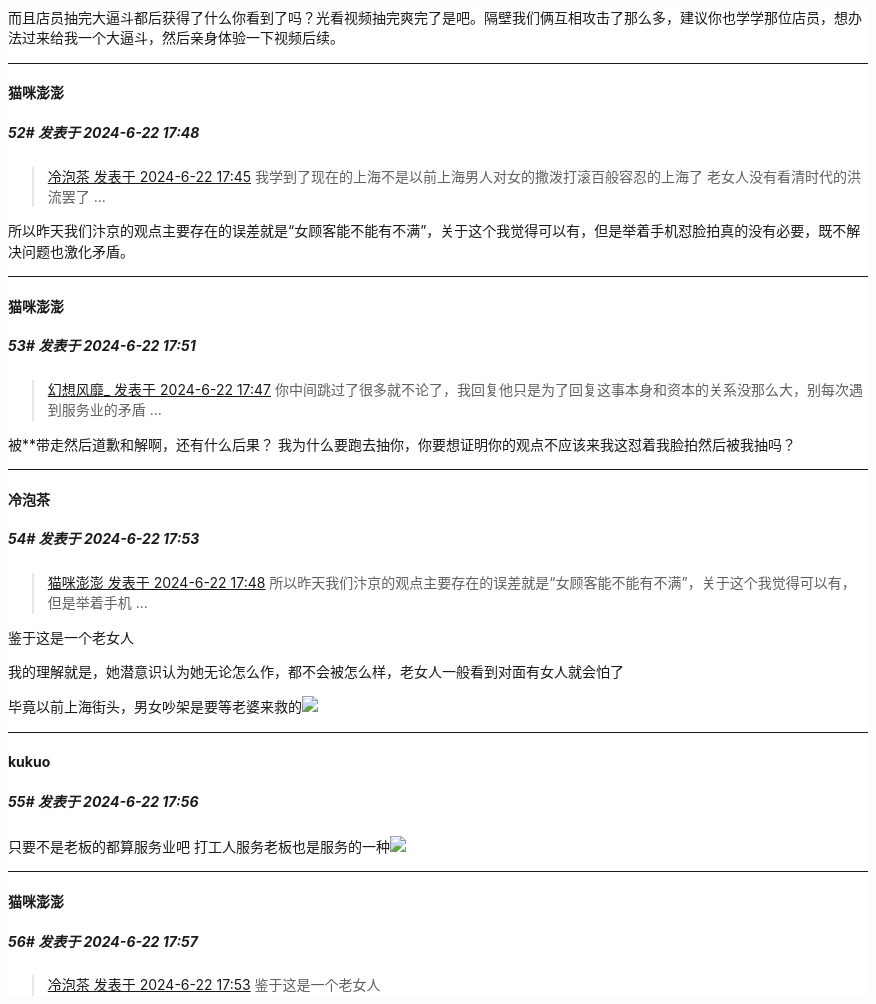而且店员抽完大逼斗都后获得了什么你看到了吗？光看视频抽完爽完了是吧。隔壁我们俩互相攻击了那么多，建议你也学学那位店员，想办法过来给我一个大逼斗，然后亲身体验一下视频后续。

*****

####  猫咪澎澎  
##### 52#       发表于 2024-6-22 17:48

<blockquote><a href="httphttps://bbs.saraba1st.com/2b/forum.php?mod=redirect&amp;goto=findpost&amp;pid=65336814&amp;ptid=2188511" target="_blank">冷泡茶 发表于 2024-6-22 17:45</a>
我学到了现在的上海不是以前上海男人对女的撒泼打滚百般容忍的上海了
老女人没有看清时代的洪流罢了 ...</blockquote>
所以昨天我们汴京的观点主要存在的误差就是“女顾客能不能有不满”，关于这个我觉得可以有，但是举着手机怼脸拍真的没有必要，既不解决问题也激化矛盾。

*****

####  猫咪澎澎  
##### 53#       发表于 2024-6-22 17:51

<blockquote><a href="httphttps://bbs.saraba1st.com/2b/forum.php?mod=redirect&amp;goto=findpost&amp;pid=65336819&amp;ptid=2188511" target="_blank">幻想风靡_ 发表于 2024-6-22 17:47</a>
你中间跳过了很多就不论了，我回复他只是为了回复这事本身和资本的关系没那么大，别每次遇到服务业的矛盾 ...</blockquote>
被**带走然后道歉和解啊，还有什么后果？
我为什么要跑去抽你，你要想证明你的观点不应该来我这怼着我脸拍然后被我抽吗？


*****

####  冷泡茶  
##### 54#       发表于 2024-6-22 17:53

<blockquote><a href="httphttps://bbs.saraba1st.com/2b/forum.php?mod=redirect&amp;goto=findpost&amp;pid=65336835&amp;ptid=2188511" target="_blank">猫咪澎澎 发表于 2024-6-22 17:48</a>
所以昨天我们汴京的观点主要存在的误差就是“女顾客能不能有不满”，关于这个我觉得可以有，但是举着手机 ...</blockquote>
鉴于这是一个老女人

我的理解就是，她潜意识认为她无论怎么作，都不会被怎么样，老女人一般看到对面有女人就会怕了

毕竟以前上海街头，男女吵架是要等老婆来救的<img src="https://static.saraba1st.com/image/smiley/face2017/004.gif" referrerpolicy="no-referrer">


*****

####  kukuo  
##### 55#       发表于 2024-6-22 17:56

只要不是老板的都算服务业吧 打工人服务老板也是服务的一种<img src="https://static.saraba1st.com/image/smiley/face2017/009.gif" referrerpolicy="no-referrer">

*****

####  猫咪澎澎  
##### 56#       发表于 2024-6-22 17:57

<blockquote><a href="httphttps://bbs.saraba1st.com/2b/forum.php?mod=redirect&amp;goto=findpost&amp;pid=65336873&amp;ptid=2188511" target="_blank">冷泡茶 发表于 2024-6-22 17:53</a>
鉴于这是一个老女人
